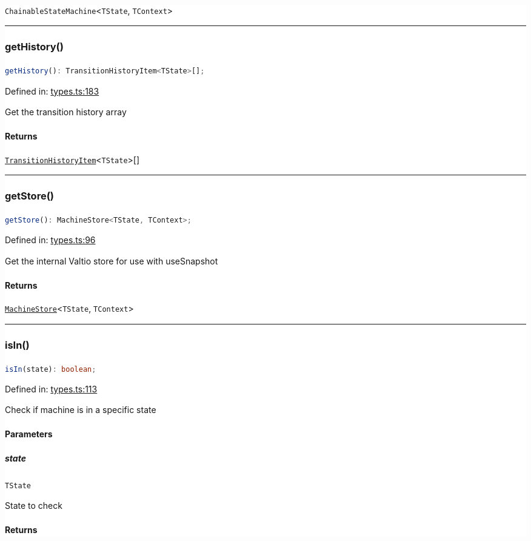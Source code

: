 `ChainableStateMachine`\<`TState`, `TContext`\>

***

### getHistory()

```ts
getHistory(): TransitionHistoryItem<TState>[];
```

Defined in: [types.ts:183](https://github.com/valtiojs/valtio-fsm/blob/e130d8462b1e3f3b9ad04f79c2f25bb6904906cd/src/types.ts#L183)

Get the transition history array

#### Returns

[`TransitionHistoryItem`](TransitionHistoryItem.md)\<`TState`\>[]

***

### getStore()

```ts
getStore(): MachineStore<TState, TContext>;
```

Defined in: [types.ts:96](https://github.com/valtiojs/valtio-fsm/blob/e130d8462b1e3f3b9ad04f79c2f25bb6904906cd/src/types.ts#L96)

Get the internal Valtio store for use with useSnapshot

#### Returns

[`MachineStore`](MachineStore.md)\<`TState`, `TContext`\>

***

### isIn()

```ts
isIn(state): boolean;
```

Defined in: [types.ts:113](https://github.com/valtiojs/valtio-fsm/blob/e130d8462b1e3f3b9ad04f79c2f25bb6904906cd/src/types.ts#L113)

Check if machine is in a specific state

#### Parameters

##### state

`TState`

State to check

#### Returns
